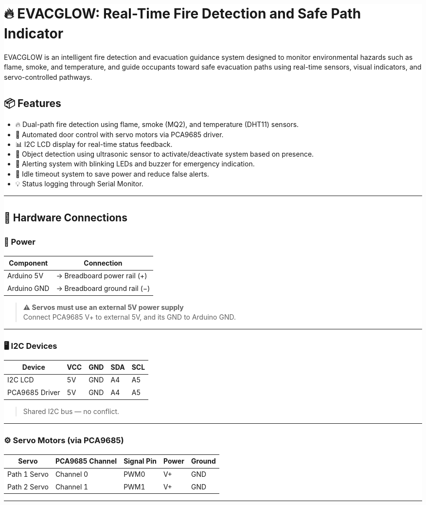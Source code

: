# 🔥 EVACGLOW: Real-Time Fire Detection and Safe Path Indicator


EVACGLOW is an intelligent fire detection and evacuation guidance system designed to monitor environmental hazards such as flame, smoke, and temperature, and guide occupants toward safe evacuation paths using real-time sensors, visual indicators, and servo-controlled pathways.

## 📦 Features

- 🔥 Dual-path fire detection using flame, smoke (MQ2), and temperature (DHT11) sensors.
- 🚪 Automated door control with servo motors via PCA9685 driver.
- 📊 I2C LCD display for real-time status feedback.
- 🧠 Object detection using ultrasonic sensor to activate/deactivate system based on presence.
- 🔔 Alerting system with blinking LEDs and buzzer for emergency indication.
- 🔄 Idle timeout system to save power and reduce false alerts.
- 💡 Status logging through Serial Monitor.

---

## 🔌 Hardware Connections

### 🔋 Power
| Component      | Connection                        |
|---------------|------------------------------------|
| Arduino 5V     | → Breadboard power rail (+)        |
| Arduino GND    | → Breadboard ground rail (−)       |

> **⚠️ Servos must use an external 5V power supply**  
> Connect PCA9685 V+ to external 5V, and its GND to Arduino GND.

---

### 🖥️ I2C Devices
| Device         | VCC  | GND  | SDA  | SCL  |
|----------------|------|------|------|------|
| I2C LCD        | 5V   | GND  | A4   | A5   |
| PCA9685 Driver | 5V   | GND  | A4   | A5   |

> Shared I2C bus — no conflict.

---

### ⚙️ Servo Motors (via PCA9685)
| Servo           | PCA9685 Channel | Signal Pin | Power | Ground |
|-----------------|------------------|-------------|--------|--------|
| Path 1 Servo    | Channel 0        | PWM0        | V+     | GND    |
| Path 2 Servo    | Channel 1        | PWM1        | V+     | GND    |

---